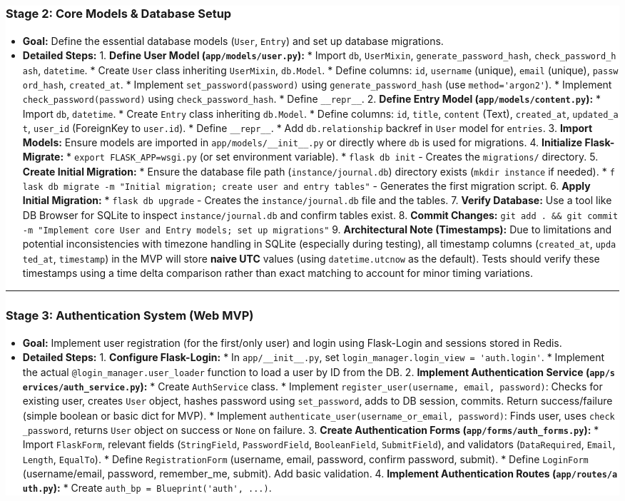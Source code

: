 ### Stage 2: Core Models & Database Setup

- **Goal:** Define the essential database models (`User`, `Entry`) and set up database migrations.
- **Detailed Steps:**
  1\.  **Define User Model (`app/models/user.py`):**
  \*   Import `db`, `UserMixin`, `generate_password_hash`, `check_password_hash`, `datetime`.
  \*   Create `User` class inheriting `UserMixin`, `db.Model`.
  \*   Define columns: `id`, `username` (unique), `email` (unique), `password_hash`, `created_at`.
  \*   Implement `set_password(password)` using `generate_password_hash` (use `method='argon2'`).
  \*   Implement `check_password(password)` using `check_password_hash`.
  \*   Define `__repr__`.
  2\.  **Define Entry Model (`app/models/content.py`):**
  \*   Import `db`, `datetime`.
  \*   Create `Entry` class inheriting `db.Model`.
  \*   Define columns: `id`, `title`, `content` (Text), `created_at`, `updated_at`, `user_id` (ForeignKey to `user.id`).
  \*   Define `__repr__`.
  \*   Add `db.relationship` backref in `User` model for `entries`.
  3\.  **Import Models:** Ensure models are imported in `app/models/__init__.py` or directly where `db` is used for migrations.
  4\.  **Initialize Flask-Migrate:**
  \*   `export FLASK_APP=wsgi.py` (or set environment variable).
  \*   `flask db init` - Creates the `migrations/` directory.
  5\.  **Create Initial Migration:**
  \*   Ensure the database file path (`instance/journal.db`) directory exists (`mkdir instance` if needed).
  \*   `flask db migrate -m "Initial migration; create user and entry tables"` - Generates the first migration script.
  6\.  **Apply Initial Migration:**
  \*   `flask db upgrade` - Creates the `instance/journal.db` file and the tables.
  7\.  **Verify Database:** Use a tool like DB Browser for SQLite to inspect `instance/journal.db` and confirm tables exist.
  8\.  **Commit Changes:** `git add . && git commit -m "Implement core User and Entry models; set up migrations"`
  9\.  **Architectural Note (Timestamps):** Due to limitations and potential inconsistencies with timezone handling in SQLite (especially during testing), all timestamp columns (`created_at`, `updated_at`, `timestamp`) in the MVP will store **naive UTC** values (using `datetime.utcnow` as the default). Tests should verify these timestamps using a time delta comparison rather than exact matching to account for minor timing variations.

***

### Stage 3: Authentication System (Web MVP)

- **Goal:** Implement user registration (for the first/only user) and login using Flask-Login and sessions stored in Redis.
- **Detailed Steps:**
  1\.  **Configure Flask-Login:**
  \*   In `app/__init__.py`, set `login_manager.login_view = 'auth.login'`.
  \*   Implement the actual `@login_manager.user_loader` function to load a user by ID from the DB.
  2\.  **Implement Authentication Service (`app/services/auth_service.py`):**
  \*   Create `AuthService` class.
  \*   Implement `register_user(username, email, password)`: Checks for existing user, creates `User` object, hashes password using `set_password`, adds to DB session, commits. Return success/failure (simple boolean or basic dict for MVP).
  \*   Implement `authenticate_user(username_or_email, password)`: Finds user, uses `check_password`, returns `User` object on success or `None` on failure.
  3\.  **Create Authentication Forms (`app/forms/auth_forms.py`):**
  \*   Import `FlaskForm`, relevant fields (`StringField`, `PasswordField`, `BooleanField`, `SubmitField`), and validators (`DataRequired`, `Email`, `Length`, `EqualTo`).
  \*   Define `RegistrationForm` (username, email, password, confirm password, submit).
  \*   Define `LoginForm` (username/email, password, remember\_me, submit). Add basic validation.
  4\.  **Implement Authentication Routes (`app/routes/auth.py`):**
  \*   Create `auth_bp = Blueprint('auth', ...)`.